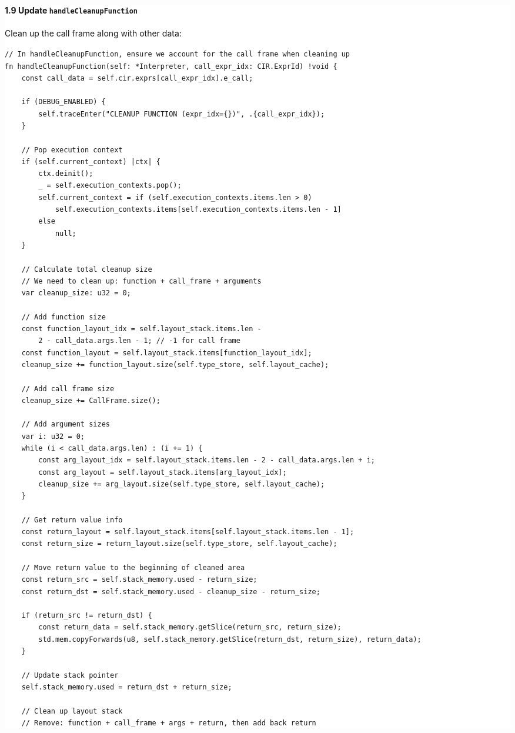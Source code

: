 ```zig
```

#### 1.9 Update `handleCleanupFunction`

Clean up the call frame along with other data:

```zig
// In handleCleanupFunction, ensure we account for the call frame when cleaning up
fn handleCleanupFunction(self: *Interpreter, call_expr_idx: CIR.ExprId) !void {
    const call_data = self.cir.exprs[call_expr_idx].e_call;
    
    if (DEBUG_ENABLED) {
        self.traceEnter("CLEANUP FUNCTION (expr_idx={})", .{call_expr_idx});
    }
    
    // Pop execution context
    if (self.current_context) |ctx| {
        ctx.deinit();
        _ = self.execution_contexts.pop();
        self.current_context = if (self.execution_contexts.items.len > 0)
            self.execution_contexts.items[self.execution_contexts.items.len - 1]
        else
            null;
    }
    
    // Calculate total cleanup size
    // We need to clean up: function + call_frame + arguments
    var cleanup_size: u32 = 0;
    
    // Add function size
    const function_layout_idx = self.layout_stack.items.len - 
        2 - call_data.args.len - 1; // -1 for call frame
    const function_layout = self.layout_stack.items[function_layout_idx];
    cleanup_size += function_layout.size(self.type_store, self.layout_cache);
    
    // Add call frame size
    cleanup_size += CallFrame.size();
    
    // Add argument sizes
    var i: u32 = 0;
    while (i < call_data.args.len) : (i += 1) {
        const arg_layout_idx = self.layout_stack.items.len - 2 - call_data.args.len + i;
        const arg_layout = self.layout_stack.items[arg_layout_idx];
        cleanup_size += arg_layout.size(self.type_store, self.layout_cache);
    }
    
    // Get return value info
    const return_layout = self.layout_stack.items[self.layout_stack.items.len - 1];
    const return_size = return_layout.size(self.type_store, self.layout_cache);
    
    // Move return value to the beginning of cleaned area
    const return_src = self.stack_memory.used - return_size;
    const return_dst = self.stack_memory.used - cleanup_size - return_size;
    
    if (return_src != return_dst) {
        const return_data = self.stack_memory.getSlice(return_src, return_size);
        std.mem.copyForwards(u8, self.stack_memory.getSlice(return_dst, return_size), return_data);
    }
    
    // Update stack pointer
    self.stack_memory.used = return_dst + return_size;
    
    // Clean up layout stack
    // Remove: function + call_frame + args + return, then add back return
```